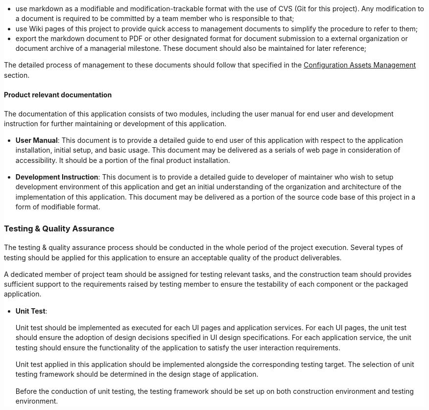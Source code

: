 * use markdown as a modifiable and modification-trackable format with the use of
  CVS (Git for this project). Any modification to a document is required to be
  committed by a team member who is responsible to that;
* use Wiki pages of this project to provide quick access to management documents
  to simplify the procedure to refer to them;
* export the markdown document to PDF or other designated format for document
  submission to a external organization or document archive of a managerial
  milestone. These document should also be maintained for later reference;

The detailed process of management to these documents should follow that specified
in the [Configuration Assets Management](#configuration-assets-management) section.

#### Product relevant documentation

The documentation of this application consists of two modules, including
the user manual for end user and development instruction for further
maintaining or development of this application.

* **User Manual**:
  This document is to provide a detailed guide to end user of this application 
  with respect to the application installation, initial setup, and basic usage.
  This document may be delivered as a serials of web page in consideration of 
  accessibility. It should be a portion of the final product installation.

* **Development Instruction**:
  This document is to provide a detailed guide to developer of maintainer who
  wish to setup development environment of this application and get an initial
  understanding of the organization and architecture of the implementation of
  this application. This document may be delivered as a portion of the source
  code base of this project in a form of modifiable format.

### Testing & Quality Assurance

The testing & quality assurance process should be conducted in the whole period of
the project execution. Several types of testing should be applied for this
application to ensure an acceptable quality of the product deliverables.

A dedicated member of project team should be assigned for testing relevant tasks,
and the construction team should provides sufficient support to the requirements
raised by testing member to ensure the testability of each component or the packaged 
application.

* **Unit Test**:

  Unit test should be implemented as executed for each UI pages and application services.
  For each UI pages, the unit test should ensure the adoption of design decisions
  specified in UI design specifications. For each application service, the unit testing 
  should ensure the functionality of the application to satisfy the user
  interaction requirements.

  Unit test applied in this application should be implemented alongside 
  the corresponding testing target. The selection of unit testing framework 
  should be determined in the design stage of application.

  Before the conduction of unit testing, the testing framework should be set up 
  on both construction environment and testing environment.
